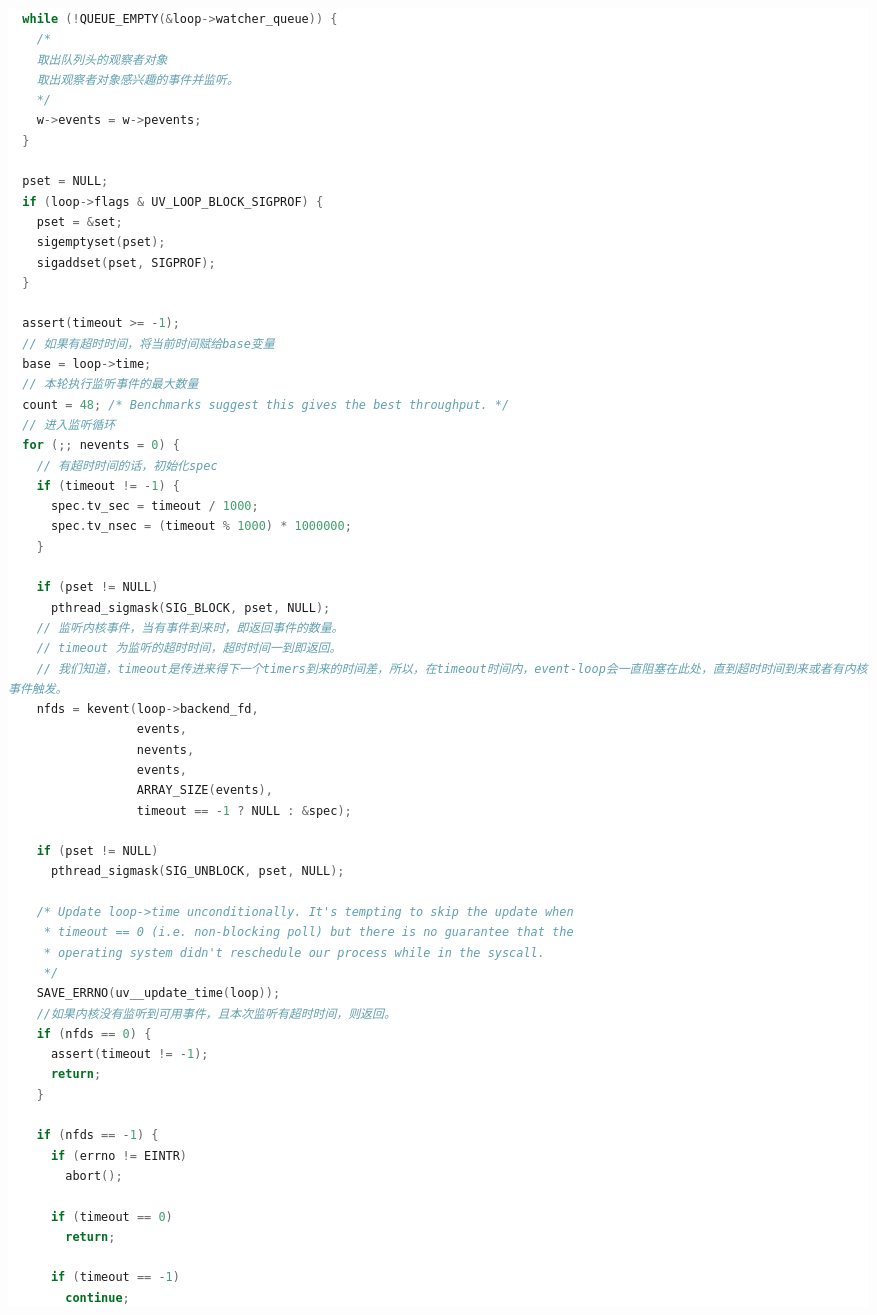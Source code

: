 ```c
  while (!QUEUE_EMPTY(&loop->watcher_queue)) {
    /*
    取出队列头的观察者对象
    取出观察者对象感兴趣的事件并监听。
    */
    w->events = w->pevents;
  }

  pset = NULL;
  if (loop->flags & UV_LOOP_BLOCK_SIGPROF) {
    pset = &set;
    sigemptyset(pset);
    sigaddset(pset, SIGPROF);
  }

  assert(timeout >= -1);
  // 如果有超时时间，将当前时间赋给base变量
  base = loop->time;
  // 本轮执行监听事件的最大数量
  count = 48; /* Benchmarks suggest this gives the best throughput. */
  // 进入监听循环
  for (;; nevents = 0) {
    // 有超时时间的话，初始化spec
    if (timeout != -1) {
      spec.tv_sec = timeout / 1000;
      spec.tv_nsec = (timeout % 1000) * 1000000;
    }

    if (pset != NULL)
      pthread_sigmask(SIG_BLOCK, pset, NULL);
    // 监听内核事件，当有事件到来时，即返回事件的数量。
    // timeout 为监听的超时时间，超时时间一到即返回。
    // 我们知道，timeout是传进来得下一个timers到来的时间差，所以，在timeout时间内，event-loop会一直阻塞在此处，直到超时时间到来或者有内核事件触发。
    nfds = kevent(loop->backend_fd,
                  events,
                  nevents,
                  events,
                  ARRAY_SIZE(events),
                  timeout == -1 ? NULL : &spec);

    if (pset != NULL)
      pthread_sigmask(SIG_UNBLOCK, pset, NULL);

    /* Update loop->time unconditionally. It's tempting to skip the update when
     * timeout == 0 (i.e. non-blocking poll) but there is no guarantee that the
     * operating system didn't reschedule our process while in the syscall.
     */
    SAVE_ERRNO(uv__update_time(loop));
    //如果内核没有监听到可用事件，且本次监听有超时时间，则返回。
    if (nfds == 0) {
      assert(timeout != -1);
      return;
    }

    if (nfds == -1) {
      if (errno != EINTR)
        abort();

      if (timeout == 0)
        return;

      if (timeout == -1)
        continue;
```